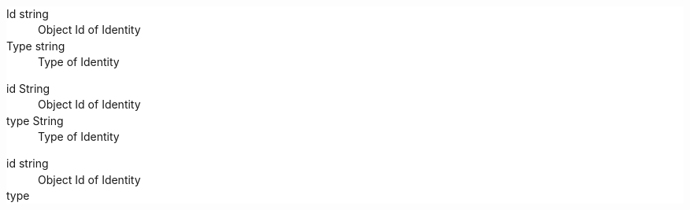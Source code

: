 <div>
<pulumi-choosable type="language" values="go">
<dl class="resources-properties"><dt class="property-required"
            title="Required">
        <span id="id_go">
<a data-swiftype-name="resource-property" data-swiftype-type="text" href="#id_go" style="color: inherit; text-decoration: inherit;">Id</a>
</span>
        <span class="property-indicator"></span>
        <span class="property-type">string</span>
    </dt>
    <dd>Object Id of Identity</dd><dt class="property-required"
            title="Required">
        <span id="type_go">
<a data-swiftype-name="resource-property" data-swiftype-type="text" href="#type_go" style="color: inherit; text-decoration: inherit;">Type</a>
</span>
        <span class="property-indicator"></span>
        <span class="property-type">string</span>
    </dt>
    <dd>Type of Identity</dd></dl>
</pulumi-choosable>
</div>

<div>
<pulumi-choosable type="language" values="java">
<dl class="resources-properties"><dt class="property-required"
            title="Required">
        <span id="id_java">
<a data-swiftype-name="resource-property" data-swiftype-type="text" href="#id_java" style="color: inherit; text-decoration: inherit;">id</a>
</span>
        <span class="property-indicator"></span>
        <span class="property-type">String</span>
    </dt>
    <dd>Object Id of Identity</dd><dt class="property-required"
            title="Required">
        <span id="type_java">
<a data-swiftype-name="resource-property" data-swiftype-type="text" href="#type_java" style="color: inherit; text-decoration: inherit;">type</a>
</span>
        <span class="property-indicator"></span>
        <span class="property-type">String</span>
    </dt>
    <dd>Type of Identity</dd></dl>
</pulumi-choosable>
</div>

<div>
<pulumi-choosable type="language" values="javascript,typescript">
<dl class="resources-properties"><dt class="property-required"
            title="Required">
        <span id="id_nodejs">
<a data-swiftype-name="resource-property" data-swiftype-type="text" href="#id_nodejs" style="color: inherit; text-decoration: inherit;">id</a>
</span>
        <span class="property-indicator"></span>
        <span class="property-type">string</span>
    </dt>
    <dd>Object Id of Identity</dd><dt class="property-required"
            title="Required">
        <span id="type_nodejs">
<a data-swiftype-name="resource-property" data-swiftype-type="text" href="#type_nodejs" style="color: inherit; text-decoration: inherit;">type</a>
